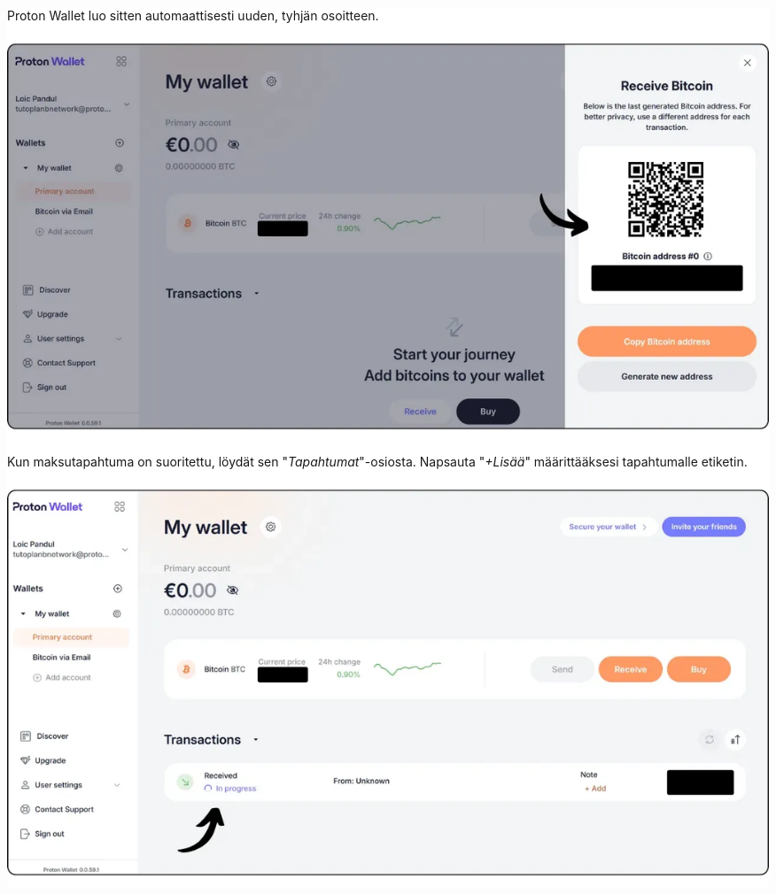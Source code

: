 Proton Wallet luo sitten automaattisesti uuden, tyhjän osoitteen.

![Image](assets/fr/18.webp)

Kun maksutapahtuma on suoritettu, löydät sen "*Tapahtumat*"-osiosta. Napsauta "*+Lisää*" määrittääksesi tapahtumalle etiketin.

![Image](assets/fr/19.webp)
